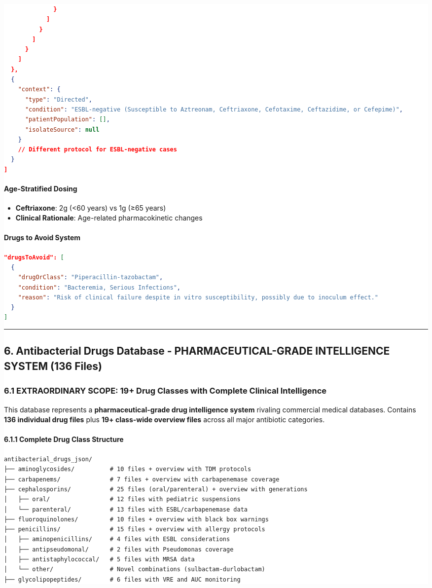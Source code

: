 ```json
              }
            ]
          }
        ]
      }
    ]
  },
  {
    "context": {
      "type": "Directed",
      "condition": "ESBL-negative (Susceptible to Aztreonam, Ceftriaxone, Cefotaxime, Ceftazidime, or Cefepime)",
      "patientPopulation": [],
      "isolateSource": null
    }
    // Different protocol for ESBL-negative cases
  }
]
```

#### **Age-Stratified Dosing**
- **Ceftriaxone**: 2g (<60 years) vs 1g (≥65 years)
- **Clinical Rationale**: Age-related pharmacokinetic changes

#### **Drugs to Avoid System**
```json
"drugsToAvoid": [
  {
    "drugOrClass": "Piperacillin-tazobactam",
    "condition": "Bacteremia, Serious Infections",
    "reason": "Risk of clinical failure despite in vitro susceptibility, possibly due to inoculum effect."
  }
]
```

---

## 6. Antibacterial Drugs Database - PHARMACEUTICAL-GRADE INTELLIGENCE SYSTEM (136 Files)

### 6.1 **EXTRAORDINARY SCOPE: 19+ Drug Classes with Complete Clinical Intelligence**

This database represents a **pharmaceutical-grade drug intelligence system** rivaling commercial medical databases. Contains **136 individual drug files** plus **19+ class-wide overview files** across all major antibiotic categories.

#### **6.1.1 Complete Drug Class Structure**
```
antibacterial_drugs_json/
├── aminoglycosides/          # 10 files + overview with TDM protocols
├── carbapenems/              # 7 files + overview with carbapenemase coverage
├── cephalosporins/           # 25 files (oral/parenteral) + overview with generations
│   ├── oral/                 # 12 files with pediatric suspensions
│   └── parenteral/           # 13 files with ESBL/carbapenemase data
├── fluoroquinolones/         # 10 files + overview with black box warnings
├── penicillins/              # 15 files + overview with allergy protocols
│   ├── aminopenicillins/     # 4 files with ESBL considerations
│   ├── antipseudomonal/      # 2 files with Pseudomonas coverage
│   ├── antistaphylococcal/   # 5 files with MRSA data
│   └── other/                # Novel combinations (sulbactam-durlobactam)
├── glycolipopeptides/        # 6 files with VRE and AUC monitoring
```